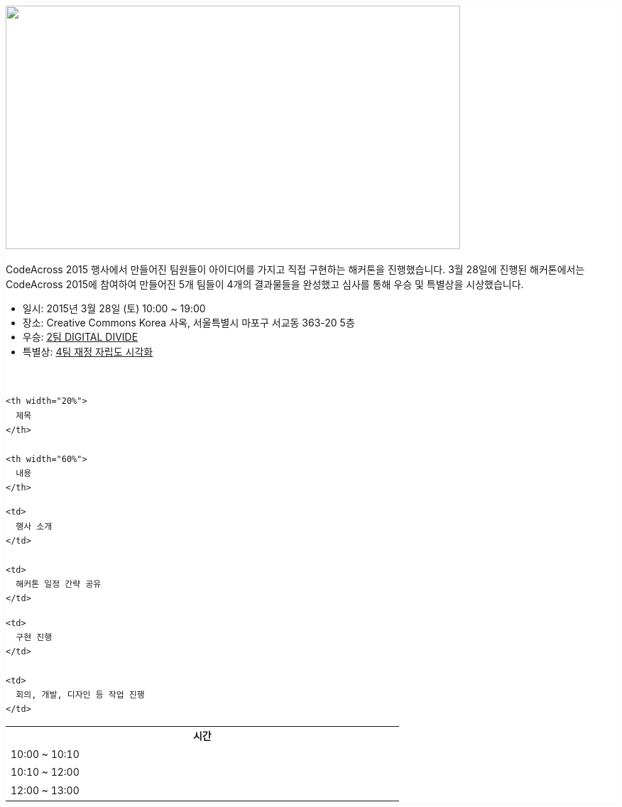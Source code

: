 <img class="img-thumbnail pure-img alignnone" src="http://transparency.codenamu.org/img/2015-hackathon.jpg" alt="" width="640" height="343" />

CodeAcross 2015 행사에서 만들어진 팀원들이 아이디어를 가지고 직접 구현하는 해커톤을 진행했습니다. 3월 28일에 진행된 해커톤에서는CodeAcross 2015에 참여하여 만들어진 5개 팀들이 4개의 결과물들을 완성했고 심사를 통해 우승 및 특별상을 시상했습니다.

*   일시: 2015년 3월 28일 (토) 10:00 ~ 19:00
*   장소: Creative Commons Korea 사옥, 서울특별시 마포구 서교동 363-20 5층
*   우승: [2팀 DIGITAL DIVIDE][2]
*   특별상: [4팀 재정 자립도 시각화][3]

&nbsp;

<table class="table">
  <tr>
    <th width="20%">
      시간
    </th>
    
    <th width="20%">
      제목
    </th>
    
    <th width="60%">
      내용
    </th>
  </tr>
  
  <tr>
    <td>
      10:00 ~ 10:10
    </td>
    
    <td>
      행사 소개
    </td>
    
    <td>
      해커톤 일정 간략 공유
    </td>
  </tr>
  
  <tr>
    <td>
      10:10 ~ 12:00
    </td>
    
    <td>
      구현 진행
    </td>
    
    <td>
      회의, 개발, 디자인 등 작업 진행
    </td>
  </tr>
  
  <tr>
    <td>
      12:00 ~ 13:00
    </td>
    

 [1]: https://docs.google.com/document/d/18UmfYPEckBekdlCaGQ2UWhf66hMflGltKKe59DDGT6M/edit?usp=sharing
 [2]: http://transparency.codenamu.org/project/5-digital-divide/
 [3]: http://transparency.codenamu.org/project/7-local-index/
 [4]: http://transparency.codenamu.org/